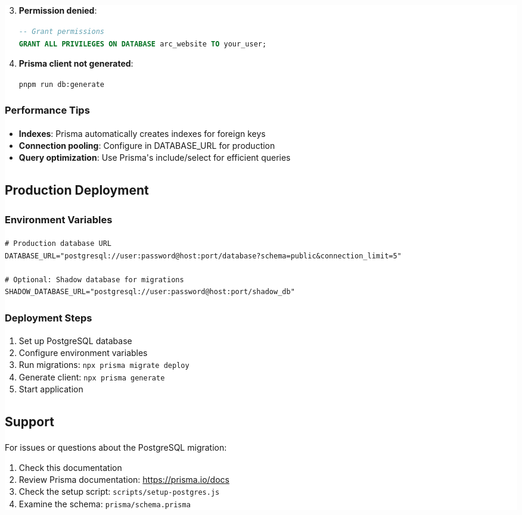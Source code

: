 3. **Permission denied**:
   ```sql
   -- Grant permissions
   GRANT ALL PRIVILEGES ON DATABASE arc_website TO your_user;
   ```

4. **Prisma client not generated**:
   ```bash
   pnpm run db:generate
   ```

### Performance Tips

- **Indexes**: Prisma automatically creates indexes for foreign keys
- **Connection pooling**: Configure in DATABASE_URL for production
- **Query optimization**: Use Prisma's include/select for efficient queries

## Production Deployment

### Environment Variables
```env
# Production database URL
DATABASE_URL="postgresql://user:password@host:port/database?schema=public&connection_limit=5"

# Optional: Shadow database for migrations
SHADOW_DATABASE_URL="postgresql://user:password@host:port/shadow_db"
```

### Deployment Steps
1. Set up PostgreSQL database
2. Configure environment variables
3. Run migrations: `npx prisma migrate deploy`
4. Generate client: `npx prisma generate`
5. Start application

## Support

For issues or questions about the PostgreSQL migration:
1. Check this documentation
2. Review Prisma documentation: https://prisma.io/docs
3. Check the setup script: `scripts/setup-postgres.js`
4. Examine the schema: `prisma/schema.prisma`
